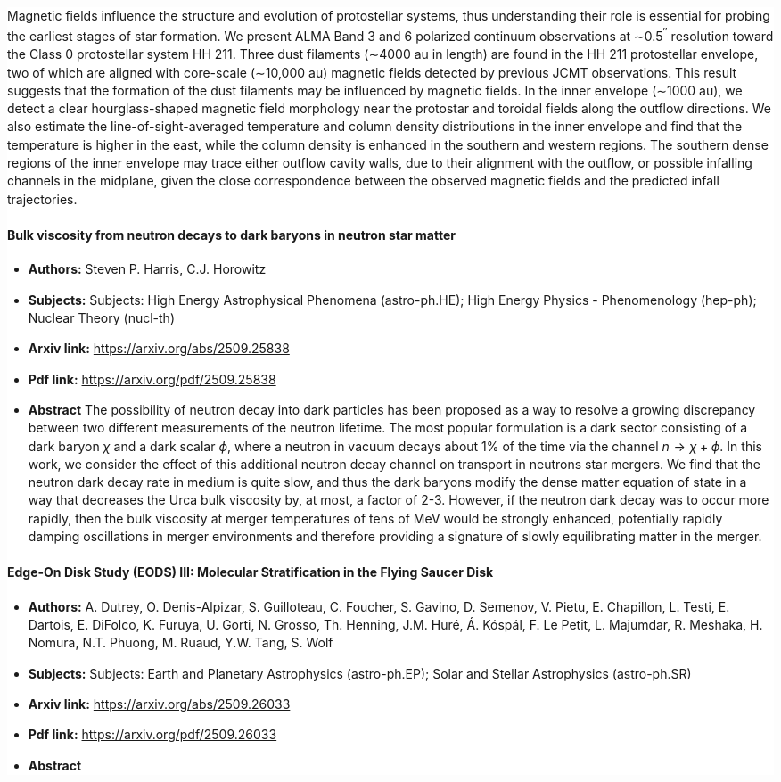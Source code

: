  Magnetic fields influence the structure and evolution of protostellar systems, thus understanding their role is essential for probing the earliest stages of star formation. We present ALMA Band 3 and 6 polarized continuum observations at $\sim$0.5$^{\prime \prime}$ resolution toward the Class 0 protostellar system HH 211. Three dust filaments ($\sim$4000 au in length) are found in the HH 211 protostellar envelope, two of which are aligned with core-scale ($\sim$10,000 au) magnetic fields detected by previous JCMT observations. This result suggests that the formation of the dust filaments may be influenced by magnetic fields. In the inner envelope ($\sim$1000 au), we detect a clear hourglass-shaped magnetic field morphology near the protostar and toroidal fields along the outflow directions. We also estimate the line-of-sight-averaged temperature and column density distributions in the inner envelope and find that the temperature is higher in the east, while the column density is enhanced in the southern and western regions. The southern dense regions of the inner envelope may trace either outflow cavity walls, due to their alignment with the outflow, or possible infalling channels in the midplane, given the close correspondence between the observed magnetic fields and the predicted infall trajectories.
#### Bulk viscosity from neutron decays to dark baryons in neutron star matter
 - **Authors:** Steven P. Harris, C.J. Horowitz
 - **Subjects:** Subjects:
High Energy Astrophysical Phenomena (astro-ph.HE); High Energy Physics - Phenomenology (hep-ph); Nuclear Theory (nucl-th)
 - **Arxiv link:** https://arxiv.org/abs/2509.25838

 - **Pdf link:** https://arxiv.org/pdf/2509.25838

 - **Abstract**
 The possibility of neutron decay into dark particles has been proposed as a way to resolve a growing discrepancy between two different measurements of the neutron lifetime. The most popular formulation is a dark sector consisting of a dark baryon $\chi$ and a dark scalar $\phi$, where a neutron in vacuum decays about 1% of the time via the channel $n\rightarrow \chi+\phi$. In this work, we consider the effect of this additional neutron decay channel on transport in neutrons star mergers. We find that the neutron dark decay rate in medium is quite slow, and thus the dark baryons modify the dense matter equation of state in a way that decreases the Urca bulk viscosity by, at most, a factor of 2-3. However, if the neutron dark decay was to occur more rapidly, then the bulk viscosity at merger temperatures of tens of MeV would be strongly enhanced, potentially rapidly damping oscillations in merger environments and therefore providing a signature of slowly equilibrating matter in the merger.
#### Edge-On Disk Study (EODS) III: Molecular Stratification in the Flying Saucer Disk
 - **Authors:** A. Dutrey, O. Denis-Alpizar, S. Guilloteau, C. Foucher, S. Gavino, D. Semenov, V. Pietu, E. Chapillon, L. Testi, E. Dartois, E. DiFolco, K. Furuya, U. Gorti, N. Grosso, Th. Henning, J.M. Huré, Á. Kóspál, F. Le Petit, L. Majumdar, R. Meshaka, H. Nomura, N.T. Phuong, M. Ruaud, Y.W. Tang, S. Wolf
 - **Subjects:** Subjects:
Earth and Planetary Astrophysics (astro-ph.EP); Solar and Stellar Astrophysics (astro-ph.SR)
 - **Arxiv link:** https://arxiv.org/abs/2509.26033

 - **Pdf link:** https://arxiv.org/pdf/2509.26033

 - **Abstract**